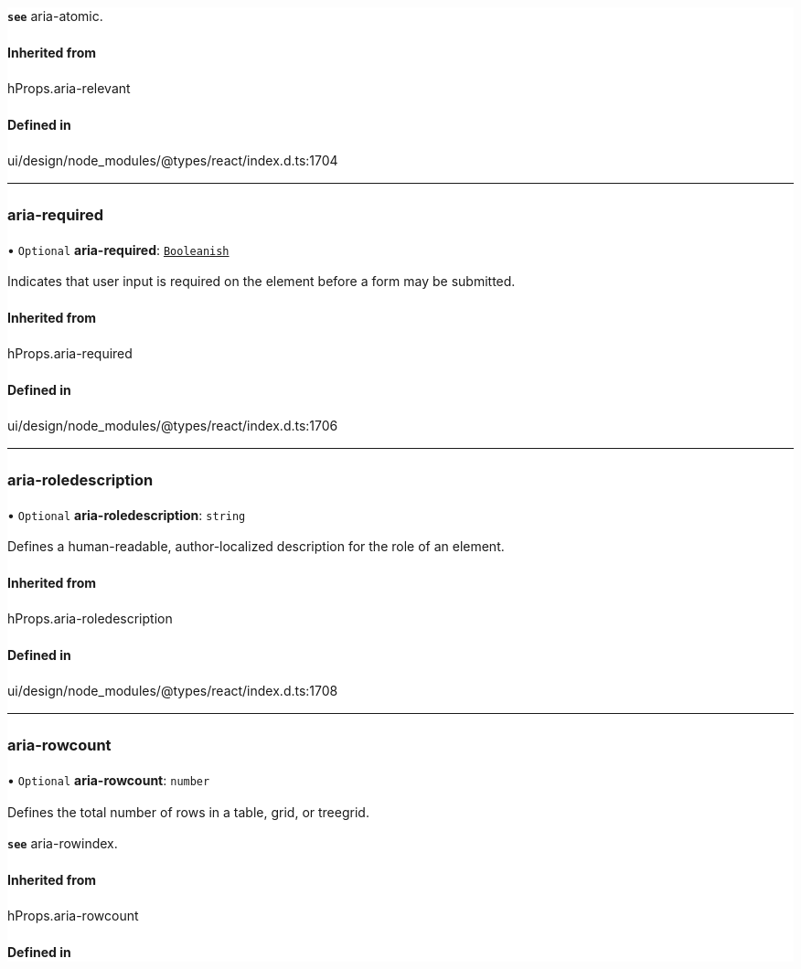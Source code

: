 **`see`** aria-atomic.

#### Inherited from

hProps.aria-relevant

#### Defined in

ui/design/node_modules/@types/react/index.d.ts:1704

___

### aria-required

• `Optional` **aria-required**: [`Booleanish`](../modules/akashaproject_design_system._internal_.md#booleanish)

Indicates that user input is required on the element before a form may be submitted.

#### Inherited from

hProps.aria-required

#### Defined in

ui/design/node_modules/@types/react/index.d.ts:1706

___

### aria-roledescription

• `Optional` **aria-roledescription**: `string`

Defines a human-readable, author-localized description for the role of an element.

#### Inherited from

hProps.aria-roledescription

#### Defined in

ui/design/node_modules/@types/react/index.d.ts:1708

___

### aria-rowcount

• `Optional` **aria-rowcount**: `number`

Defines the total number of rows in a table, grid, or treegrid.

**`see`** aria-rowindex.

#### Inherited from

hProps.aria-rowcount

#### Defined in

